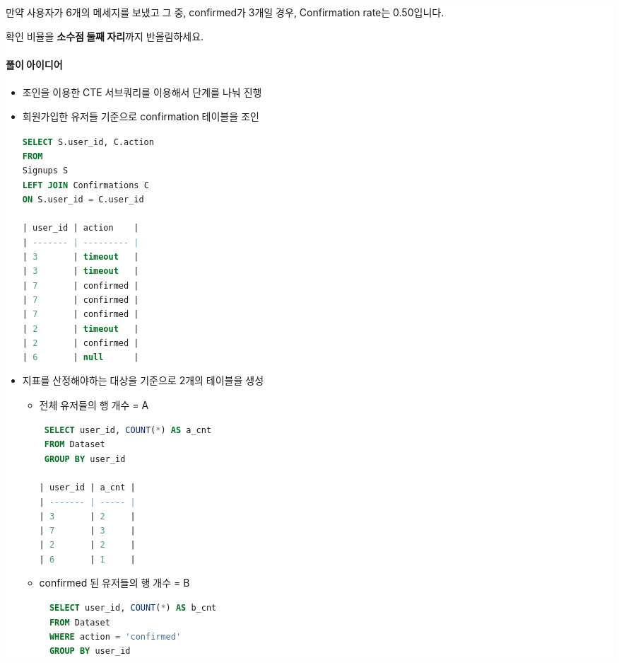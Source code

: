 만약 사용자가 6개의 메세지를 보냈고 그 중, confirmed가 3개일 경우, Confirmation rate는 0.50입니다.

확인 비율을 **소수점 둘째 자리**까지 반올림하세요.

#### 풀이 아이디어

- 조인을 이용한 CTE 서브쿼리를 이용해서 단계를 나눠 진행
- 회원가입한 유저들 기준으로 confirmation 테이블을 조인
    
    ```sql
    SELECT S.user_id, C.action
    FROM 
    Signups S
    LEFT JOIN Confirmations C
    ON S.user_id = C.user_id
    
    | user_id | action    |
    | ------- | --------- |
    | 3       | timeout   |
    | 3       | timeout   |
    | 7       | confirmed |
    | 7       | confirmed |
    | 7       | confirmed |
    | 2       | timeout   |
    | 2       | confirmed |
    | 6       | null      |
    ```
    
- 지표를 산정해야하는 대상을 기준으로 2개의 테이블을 생성
    - 전체 유저들의 행 개수 = A
        
        ```sql
         SELECT user_id, COUNT(*) AS a_cnt
         FROM Dataset
         GROUP BY user_id
        
        | user_id | a_cnt |
        | ------- | ----- |
        | 3       | 2     |
        | 7       | 3     |
        | 2       | 2     |
        | 6       | 1     |
        ```
        
    - confirmed 된 유저들의 행 개수 = B
        
        ```sql
          SELECT user_id, COUNT(*) AS b_cnt
          FROM Dataset
          WHERE action = 'confirmed'
          GROUP BY user_id
        
